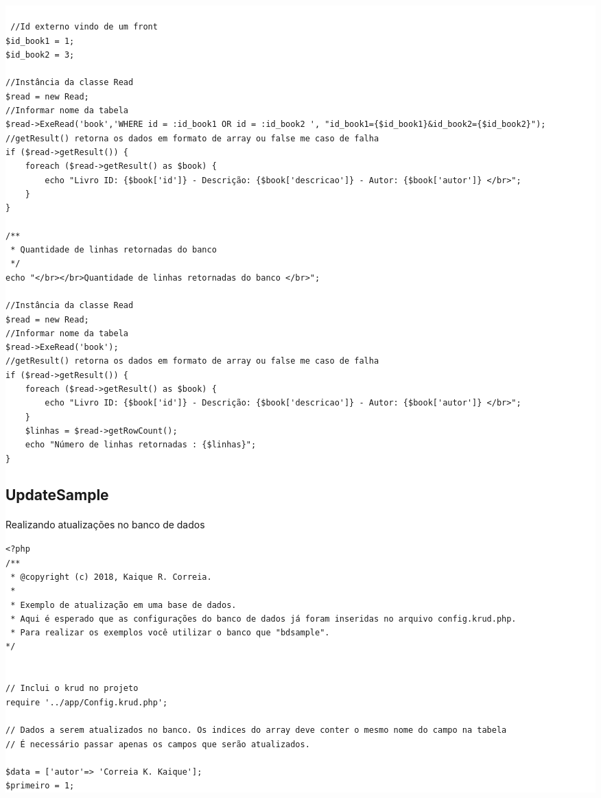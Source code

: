 ```

 //Id externo vindo de um front
$id_book1 = 1;
$id_book2 = 3;

//Instância da classe Read
$read = new Read;
//Informar nome da tabela
$read->ExeRead('book','WHERE id = :id_book1 OR id = :id_book2 ', "id_book1={$id_book1}&id_book2={$id_book2}");
//getResult() retorna os dados em formato de array ou false me caso de falha
if ($read->getResult()) {
    foreach ($read->getResult() as $book) {
        echo "Livro ID: {$book['id']} - Descrição: {$book['descricao']} - Autor: {$book['autor']} </br>";
    }
}

/**
 * Quantidade de linhas retornadas do banco
 */
echo "</br></br>Quantidade de linhas retornadas do banco </br>";

//Instância da classe Read
$read = new Read;
//Informar nome da tabela
$read->ExeRead('book');
//getResult() retorna os dados em formato de array ou false me caso de falha
if ($read->getResult()) {
    foreach ($read->getResult() as $book) {
        echo "Livro ID: {$book['id']} - Descrição: {$book['descricao']} - Autor: {$book['autor']} </br>";
    }
    $linhas = $read->getRowCount();
    echo "Número de linhas retornadas : {$linhas}";
}
```

## UpdateSample

Realizando atualizações no banco de dados

```
<?php
/**
 * @copyright (c) 2018, Kaique R. Correia.
 *
 * Exemplo de atualização em uma base de dados.
 * Aqui é esperado que as configurações do banco de dados já foram inseridas no arquivo config.krud.php.
 * Para realizar os exemplos você utilizar o banco que "bdsample".  
*/


// Inclui o krud no projeto
require '../app/Config.krud.php';

// Dados a serem atualizados no banco. Os indices do array deve conter o mesmo nome do campo na tabela
// É necessário passar apenas os campos que serão atualizados.

$data = ['autor'=> 'Correia K. Kaique'];
$primeiro = 1;
```